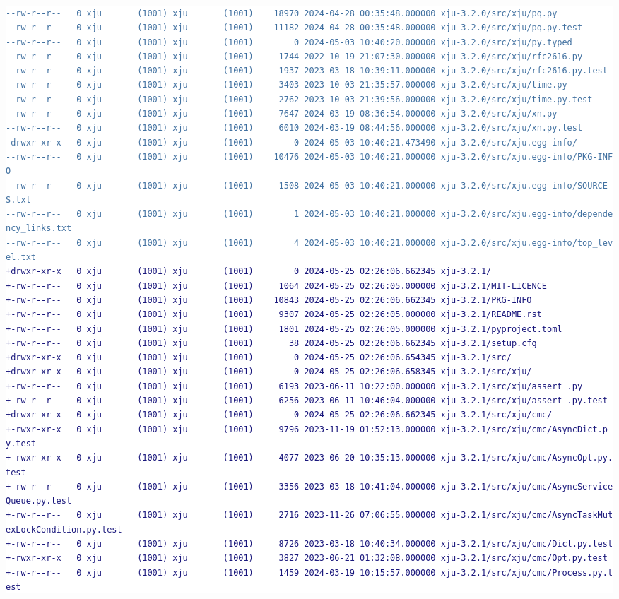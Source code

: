 ```diff
--rw-r--r--   0 xju       (1001) xju       (1001)    18970 2024-04-28 00:35:48.000000 xju-3.2.0/src/xju/pq.py
--rw-r--r--   0 xju       (1001) xju       (1001)    11182 2024-04-28 00:35:48.000000 xju-3.2.0/src/xju/pq.py.test
--rw-r--r--   0 xju       (1001) xju       (1001)        0 2024-05-03 10:40:20.000000 xju-3.2.0/src/xju/py.typed
--rw-r--r--   0 xju       (1001) xju       (1001)     1744 2022-10-19 21:07:30.000000 xju-3.2.0/src/xju/rfc2616.py
--rw-r--r--   0 xju       (1001) xju       (1001)     1937 2023-03-18 10:39:11.000000 xju-3.2.0/src/xju/rfc2616.py.test
--rw-r--r--   0 xju       (1001) xju       (1001)     3403 2023-10-03 21:35:57.000000 xju-3.2.0/src/xju/time.py
--rw-r--r--   0 xju       (1001) xju       (1001)     2762 2023-10-03 21:39:56.000000 xju-3.2.0/src/xju/time.py.test
--rw-r--r--   0 xju       (1001) xju       (1001)     7647 2024-03-19 08:36:54.000000 xju-3.2.0/src/xju/xn.py
--rw-r--r--   0 xju       (1001) xju       (1001)     6010 2024-03-19 08:44:56.000000 xju-3.2.0/src/xju/xn.py.test
-drwxr-xr-x   0 xju       (1001) xju       (1001)        0 2024-05-03 10:40:21.473490 xju-3.2.0/src/xju.egg-info/
--rw-r--r--   0 xju       (1001) xju       (1001)    10476 2024-05-03 10:40:21.000000 xju-3.2.0/src/xju.egg-info/PKG-INFO
--rw-r--r--   0 xju       (1001) xju       (1001)     1508 2024-05-03 10:40:21.000000 xju-3.2.0/src/xju.egg-info/SOURCES.txt
--rw-r--r--   0 xju       (1001) xju       (1001)        1 2024-05-03 10:40:21.000000 xju-3.2.0/src/xju.egg-info/dependency_links.txt
--rw-r--r--   0 xju       (1001) xju       (1001)        4 2024-05-03 10:40:21.000000 xju-3.2.0/src/xju.egg-info/top_level.txt
+drwxr-xr-x   0 xju       (1001) xju       (1001)        0 2024-05-25 02:26:06.662345 xju-3.2.1/
+-rw-r--r--   0 xju       (1001) xju       (1001)     1064 2024-05-25 02:26:05.000000 xju-3.2.1/MIT-LICENCE
+-rw-r--r--   0 xju       (1001) xju       (1001)    10843 2024-05-25 02:26:06.662345 xju-3.2.1/PKG-INFO
+-rw-r--r--   0 xju       (1001) xju       (1001)     9307 2024-05-25 02:26:05.000000 xju-3.2.1/README.rst
+-rw-r--r--   0 xju       (1001) xju       (1001)     1801 2024-05-25 02:26:05.000000 xju-3.2.1/pyproject.toml
+-rw-r--r--   0 xju       (1001) xju       (1001)       38 2024-05-25 02:26:06.662345 xju-3.2.1/setup.cfg
+drwxr-xr-x   0 xju       (1001) xju       (1001)        0 2024-05-25 02:26:06.654345 xju-3.2.1/src/
+drwxr-xr-x   0 xju       (1001) xju       (1001)        0 2024-05-25 02:26:06.658345 xju-3.2.1/src/xju/
+-rw-r--r--   0 xju       (1001) xju       (1001)     6193 2023-06-11 10:22:00.000000 xju-3.2.1/src/xju/assert_.py
+-rw-r--r--   0 xju       (1001) xju       (1001)     6256 2023-06-11 10:46:04.000000 xju-3.2.1/src/xju/assert_.py.test
+drwxr-xr-x   0 xju       (1001) xju       (1001)        0 2024-05-25 02:26:06.662345 xju-3.2.1/src/xju/cmc/
+-rwxr-xr-x   0 xju       (1001) xju       (1001)     9796 2023-11-19 01:52:13.000000 xju-3.2.1/src/xju/cmc/AsyncDict.py.test
+-rwxr-xr-x   0 xju       (1001) xju       (1001)     4077 2023-06-20 10:35:13.000000 xju-3.2.1/src/xju/cmc/AsyncOpt.py.test
+-rw-r--r--   0 xju       (1001) xju       (1001)     3356 2023-03-18 10:41:04.000000 xju-3.2.1/src/xju/cmc/AsyncServiceQueue.py.test
+-rw-r--r--   0 xju       (1001) xju       (1001)     2716 2023-11-26 07:06:55.000000 xju-3.2.1/src/xju/cmc/AsyncTaskMutexLockCondition.py.test
+-rw-r--r--   0 xju       (1001) xju       (1001)     8726 2023-03-18 10:40:34.000000 xju-3.2.1/src/xju/cmc/Dict.py.test
+-rwxr-xr-x   0 xju       (1001) xju       (1001)     3827 2023-06-21 01:32:08.000000 xju-3.2.1/src/xju/cmc/Opt.py.test
+-rw-r--r--   0 xju       (1001) xju       (1001)     1459 2024-03-19 10:15:57.000000 xju-3.2.1/src/xju/cmc/Process.py.test
```